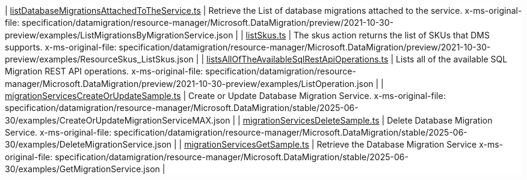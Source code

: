 | [listDatabaseMigrationsAttachedToTheService.ts][listdatabasemigrationsattachedtotheservice]                                     | Retrieve the List of database migrations attached to the service. x-ms-original-file: specification/datamigration/resource-manager/Microsoft.DataMigration/preview/2021-10-30-preview/examples/ListMigrationsByMigrationService.json                                                                                                                                                                                                                                                                                                                                                                                                                                                                                                                                                                                                                                            |
| [listSkus.ts][listskus]                                                                                                         | The skus action returns the list of SKUs that DMS supports. x-ms-original-file: specification/datamigration/resource-manager/Microsoft.DataMigration/preview/2021-10-30-preview/examples/ResourceSkus_ListSkus.json                                                                                                                                                                                                                                                                                                                                                                                                                                                                                                                                                                                                                                                             |
| [listsAllOfTheAvailableSqlRestApiOperations.ts][listsalloftheavailablesqlrestapioperations]                                     | Lists all of the available SQL Migration REST API operations. x-ms-original-file: specification/datamigration/resource-manager/Microsoft.DataMigration/preview/2021-10-30-preview/examples/ListOperation.json                                                                                                                                                                                                                                                                                                                                                                                                                                                                                                                                                                                                                                                                   |
| [migrationServicesCreateOrUpdateSample.ts][migrationservicescreateorupdatesample]                                               | Create or Update Database Migration Service. x-ms-original-file: specification/datamigration/resource-manager/Microsoft.DataMigration/stable/2025-06-30/examples/CreateOrUpdateMigrationServiceMAX.json                                                                                                                                                                                                                                                                                                                                                                                                                                                                                                                                                                                                                                                                         |
| [migrationServicesDeleteSample.ts][migrationservicesdeletesample]                                                               | Delete Database Migration Service. x-ms-original-file: specification/datamigration/resource-manager/Microsoft.DataMigration/stable/2025-06-30/examples/DeleteMigrationService.json                                                                                                                                                                                                                                                                                                                                                                                                                                                                                                                                                                                                                                                                                              |
| [migrationServicesGetSample.ts][migrationservicesgetsample]                                                                     | Retrieve the Database Migration Service x-ms-original-file: specification/datamigration/resource-manager/Microsoft.DataMigration/stable/2025-06-30/examples/GetMigrationService.json                                                                                                                                                                                                                                                                                                                                                                                                                                                                                                                                                                                                                                                                                            |

[createorupdatedatabasemigrationresourcewithmaximumparameters]: https://github.com/Azure/azure-sdk-for-js/blob/main/sdk/datamigration/arm-datamigration/samples/v3/typescript/src/createOrUpdateDatabaseMigrationResourceWithMaximumParameters.ts
[createorupdatedatabasemigrationresourcewithminimumparameters]: https://github.com/Azure/azure-sdk-for-js/blob/main/sdk/datamigration/arm-datamigration/samples/v3/typescript/src/createOrUpdateDatabaseMigrationResourceWithMinimumParameters.ts
[createorupdatesqlmigrationservicewithmaximumparameters]: https://github.com/Azure/azure-sdk-for-js/blob/main/sdk/datamigration/arm-datamigration/samples/v3/typescript/src/createOrUpdateSqlMigrationServiceWithMaximumParameters.ts
[createorupdatesqlmigrationservicewithminimumparameters]: https://github.com/Azure/azure-sdk-for-js/blob/main/sdk/datamigration/arm-datamigration/samples/v3/typescript/src/createOrUpdateSqlMigrationServiceWithMinimumParameters.ts
[cutoveronlinemigrationoperationforthedatabase]: https://github.com/Azure/azure-sdk-for-js/blob/main/sdk/datamigration/arm-datamigration/samples/v3/typescript/src/cutoverOnlineMigrationOperationForTheDatabase.ts
[databasemigrationsmongotocosmosdbrumongocreatesample]: https://github.com/Azure/azure-sdk-for-js/blob/main/sdk/datamigration/arm-datamigration/samples/v3/typescript/src/databaseMigrationsMongoToCosmosDbRuMongoCreateSample.ts
[databasemigrationsmongotocosmosdbrumongodeletesample]: https://github.com/Azure/azure-sdk-for-js/blob/main/sdk/datamigration/arm-datamigration/samples/v3/typescript/src/databaseMigrationsMongoToCosmosDbRuMongoDeleteSample.ts
[databasemigrationsmongotocosmosdbrumongogetforscopesample]: https://github.com/Azure/azure-sdk-for-js/blob/main/sdk/datamigration/arm-datamigration/samples/v3/typescript/src/databaseMigrationsMongoToCosmosDbRuMongoGetForScopeSample.ts
[databasemigrationsmongotocosmosdbrumongogetsample]: https://github.com/Azure/azure-sdk-for-js/blob/main/sdk/datamigration/arm-datamigration/samples/v3/typescript/src/databaseMigrationsMongoToCosmosDbRuMongoGetSample.ts
[databasemigrationsmongotocosmosdbvcoremongocreatesample]: https://github.com/Azure/azure-sdk-for-js/blob/main/sdk/datamigration/arm-datamigration/samples/v3/typescript/src/databaseMigrationsMongoToCosmosDbvCoreMongoCreateSample.ts
[databasemigrationsmongotocosmosdbvcoremongodeletesample]: https://github.com/Azure/azure-sdk-for-js/blob/main/sdk/datamigration/arm-datamigration/samples/v3/typescript/src/databaseMigrationsMongoToCosmosDbvCoreMongoDeleteSample.ts
[databasemigrationsmongotocosmosdbvcoremongogetforscopesample]: https://github.com/Azure/azure-sdk-for-js/blob/main/sdk/datamigration/arm-datamigration/samples/v3/typescript/src/databaseMigrationsMongoToCosmosDbvCoreMongoGetForScopeSample.ts
[databasemigrationsmongotocosmosdbvcoremongogetsample]: https://github.com/Azure/azure-sdk-for-js/blob/main/sdk/datamigration/arm-datamigration/samples/v3/typescript/src/databaseMigrationsMongoToCosmosDbvCoreMongoGetSample.ts
[databasemigrationssqldbcancelsample]: https://github.com/Azure/azure-sdk-for-js/blob/main/sdk/datamigration/arm-datamigration/samples/v3/typescript/src/databaseMigrationsSqlDbCancelSample.ts
[databasemigrationssqldbcreateorupdatesample]: https://github.com/Azure/azure-sdk-for-js/blob/main/sdk/datamigration/arm-datamigration/samples/v3/typescript/src/databaseMigrationsSqlDbCreateOrUpdateSample.ts
[databasemigrationssqldbdeletesample]: https://github.com/Azure/azure-sdk-for-js/blob/main/sdk/datamigration/arm-datamigration/samples/v3/typescript/src/databaseMigrationsSqlDbDeleteSample.ts
[databasemigrationssqldbgetsample]: https://github.com/Azure/azure-sdk-for-js/blob/main/sdk/datamigration/arm-datamigration/samples/v3/typescript/src/databaseMigrationsSqlDbGetSample.ts
[databasemigrationssqldbretrysample]: https://github.com/Azure/azure-sdk-for-js/blob/main/sdk/datamigration/arm-datamigration/samples/v3/typescript/src/databaseMigrationsSqlDbRetrySample.ts
[databasemigrationssqlmicancelsample]: https://github.com/Azure/azure-sdk-for-js/blob/main/sdk/datamigration/arm-datamigration/samples/v3/typescript/src/databaseMigrationsSqlMiCancelSample.ts
[databasemigrationssqlmicreateorupdatesample]: https://github.com/Azure/azure-sdk-for-js/blob/main/sdk/datamigration/arm-datamigration/samples/v3/typescript/src/databaseMigrationsSqlMiCreateOrUpdateSample.ts
[databasemigrationssqlmicutoversample]: https://github.com/Azure/azure-sdk-for-js/blob/main/sdk/datamigration/arm-datamigration/samples/v3/typescript/src/databaseMigrationsSqlMiCutoverSample.ts
[databasemigrationssqlmideletesample]: https://github.com/Azure/azure-sdk-for-js/blob/main/sdk/datamigration/arm-datamigration/samples/v3/typescript/src/databaseMigrationsSqlMiDeleteSample.ts
[databasemigrationssqlmigetsample]: https://github.com/Azure/azure-sdk-for-js/blob/main/sdk/datamigration/arm-datamigration/samples/v3/typescript/src/databaseMigrationsSqlMiGetSample.ts
[databasemigrationssqlvmcancelsample]: https://github.com/Azure/azure-sdk-for-js/blob/main/sdk/datamigration/arm-datamigration/samples/v3/typescript/src/databaseMigrationsSqlVMCancelSample.ts
[databasemigrationssqlvmcreateorupdatesample]: https://github.com/Azure/azure-sdk-for-js/blob/main/sdk/datamigration/arm-datamigration/samples/v3/typescript/src/databaseMigrationsSqlVMCreateOrUpdateSample.ts
[databasemigrationssqlvmcutoversample]: https://github.com/Azure/azure-sdk-for-js/blob/main/sdk/datamigration/arm-datamigration/samples/v3/typescript/src/databaseMigrationsSqlVMCutoverSample.ts
[databasemigrationssqlvmdeletesample]: https://github.com/Azure/azure-sdk-for-js/blob/main/sdk/datamigration/arm-datamigration/samples/v3/typescript/src/databaseMigrationsSqlVMDeleteSample.ts
[databasemigrationssqlvmgetsample]: https://github.com/Azure/azure-sdk-for-js/blob/main/sdk/datamigration/arm-datamigration/samples/v3/typescript/src/databaseMigrationsSqlVMGetSample.ts
[deletesqlmigrationservice]: https://github.com/Azure/azure-sdk-for-js/blob/main/sdk/datamigration/arm-datamigration/samples/v3/typescript/src/deleteSqlMigrationService.ts
[deletetheintegrationruntimenode]: https://github.com/Azure/azure-sdk-for-js/blob/main/sdk/datamigration/arm-datamigration/samples/v3/typescript/src/deleteTheIntegrationRuntimeNode.ts
[filescreateorupdate]: https://github.com/Azure/azure-sdk-for-js/blob/main/sdk/datamigration/arm-datamigration/samples/v3/typescript/src/filesCreateOrUpdate.ts
[filescreateorupdatesample]: https://github.com/Azure/azure-sdk-for-js/blob/main/sdk/datamigration/arm-datamigration/samples/v3/typescript/src/filesCreateOrUpdateSample.ts
[filesdelete]: https://github.com/Azure/azure-sdk-for-js/blob/main/sdk/datamigration/arm-datamigration/samples/v3/typescript/src/filesDelete.ts
[filesdeletesample]: https://github.com/Azure/azure-sdk-for-js/blob/main/sdk/datamigration/arm-datamigration/samples/v3/typescript/src/filesDeleteSample.ts
[filesgetsample]: https://github.com/Azure/azure-sdk-for-js/blob/main/sdk/datamigration/arm-datamigration/samples/v3/typescript/src/filesGetSample.ts
[fileslist]: https://github.com/Azure/azure-sdk-for-js/blob/main/sdk/datamigration/arm-datamigration/samples/v3/typescript/src/filesList.ts
[fileslistsample]: https://github.com/Azure/azure-sdk-for-js/blob/main/sdk/datamigration/arm-datamigration/samples/v3/typescript/src/filesListSample.ts
[filesreadsample]: https://github.com/Azure/azure-sdk-for-js/blob/main/sdk/datamigration/arm-datamigration/samples/v3/typescript/src/filesReadSample.ts
[filesreadwritesample]: https://github.com/Azure/azure-sdk-for-js/blob/main/sdk/datamigration/arm-datamigration/samples/v3/typescript/src/filesReadWriteSample.ts
[filesupdate]: https://github.com/Azure/azure-sdk-for-js/blob/main/sdk/datamigration/arm-datamigration/samples/v3/typescript/src/filesUpdate.ts
[filesupdatesample]: https://github.com/Azure/azure-sdk-for-js/blob/main/sdk/datamigration/arm-datamigration/samples/v3/typescript/src/filesUpdateSample.ts
[getdatabasemigrationresource]: https://github.com/Azure/azure-sdk-for-js/blob/main/sdk/datamigration/arm-datamigration/samples/v3/typescript/src/getDatabaseMigrationResource.ts
[getmigrationservice]: https://github.com/Azure/azure-sdk-for-js/blob/main/sdk/datamigration/arm-datamigration/samples/v3/typescript/src/getMigrationService.ts
[getmigrationservicesintheresourcegroup]: https://github.com/Azure/azure-sdk-for-js/blob/main/sdk/datamigration/arm-datamigration/samples/v3/typescript/src/getMigrationServicesInTheResourceGroup.ts
[getservicesinthesubscriptions]: https://github.com/Azure/azure-sdk-for-js/blob/main/sdk/datamigration/arm-datamigration/samples/v3/typescript/src/getServicesInTheSubscriptions.ts
[listdatabasemigrationsattachedtotheservice]: https://github.com/Azure/azure-sdk-for-js/blob/main/sdk/datamigration/arm-datamigration/samples/v3/typescript/src/listDatabaseMigrationsAttachedToTheService.ts
[listskus]: https://github.com/Azure/azure-sdk-for-js/blob/main/sdk/datamigration/arm-datamigration/samples/v3/typescript/src/listSkus.ts
[listsalloftheavailablesqlrestapioperations]: https://github.com/Azure/azure-sdk-for-js/blob/main/sdk/datamigration/arm-datamigration/samples/v3/typescript/src/listsAllOfTheAvailableSqlRestApiOperations.ts
[migrationservicescreateorupdatesample]: https://github.com/Azure/azure-sdk-for-js/blob/main/sdk/datamigration/arm-datamigration/samples/v3/typescript/src/migrationServicesCreateOrUpdateSample.ts
[migrationservicesdeletesample]: https://github.com/Azure/azure-sdk-for-js/blob/main/sdk/datamigration/arm-datamigration/samples/v3/typescript/src/migrationServicesDeleteSample.ts
[migrationservicesgetsample]: https://github.com/Azure/azure-sdk-for-js/blob/main/sdk/datamigration/arm-datamigration/samples/v3/typescript/src/migrationServicesGetSample.ts
[migrationserviceslistbyresourcegroupsample]: https://github.com/Azure/azure-sdk-for-js/blob/main/sdk/datamigration/arm-datamigration/samples/v3/typescript/src/migrationServicesListByResourceGroupSample.ts
[migrationserviceslistbysubscriptionsample]: https://github.com/Azure/azure-sdk-for-js/blob/main/sdk/datamigration/arm-datamigration/samples/v3/typescript/src/migrationServicesListBySubscriptionSample.ts
[migrationserviceslistmigrationssample]: https://github.com/Azure/azure-sdk-for-js/blob/main/sdk/datamigration/arm-datamigration/samples/v3/typescript/src/migrationServicesListMigrationsSample.ts
[migrationservicesupdatesample]: https://github.com/Azure/azure-sdk-for-js/blob/main/sdk/datamigration/arm-datamigration/samples/v3/typescript/src/migrationServicesUpdateSample.ts
[operationslistsample]: https://github.com/Azure/azure-sdk-for-js/blob/main/sdk/datamigration/arm-datamigration/samples/v3/typescript/src/operationsListSample.ts
[projectscreateorupdate]: https://github.com/Azure/azure-sdk-for-js/blob/main/sdk/datamigration/arm-datamigration/samples/v3/typescript/src/projectsCreateOrUpdate.ts
[projectscreateorupdatesample]: https://github.com/Azure/azure-sdk-for-js/blob/main/sdk/datamigration/arm-datamigration/samples/v3/typescript/src/projectsCreateOrUpdateSample.ts
[projectsdelete]: https://github.com/Azure/azure-sdk-for-js/blob/main/sdk/datamigration/arm-datamigration/samples/v3/typescript/src/projectsDelete.ts
[projectsdeletesample]: https://github.com/Azure/azure-sdk-for-js/blob/main/sdk/datamigration/arm-datamigration/samples/v3/typescript/src/projectsDeleteSample.ts
[projectsget]: https://github.com/Azure/azure-sdk-for-js/blob/main/sdk/datamigration/arm-datamigration/samples/v3/typescript/src/projectsGet.ts
[projectsgetsample]: https://github.com/Azure/azure-sdk-for-js/blob/main/sdk/datamigration/arm-datamigration/samples/v3/typescript/src/projectsGetSample.ts
[projectslist]: https://github.com/Azure/azure-sdk-for-js/blob/main/sdk/datamigration/arm-datamigration/samples/v3/typescript/src/projectsList.ts
[projectslistsample]: https://github.com/Azure/azure-sdk-for-js/blob/main/sdk/datamigration/arm-datamigration/samples/v3/typescript/src/projectsListSample.ts
[projectsupdate]: https://github.com/Azure/azure-sdk-for-js/blob/main/sdk/datamigration/arm-datamigration/samples/v3/typescript/src/projectsUpdate.ts
[projectsupdatesample]: https://github.com/Azure/azure-sdk-for-js/blob/main/sdk/datamigration/arm-datamigration/samples/v3/typescript/src/projectsUpdateSample.ts
[regeneratetheofauthenticationkeys]: https://github.com/Azure/azure-sdk-for-js/blob/main/sdk/datamigration/arm-datamigration/samples/v3/typescript/src/regenerateTheOfAuthenticationKeys.ts
[resourceskuslistskussample]: https://github.com/Azure/azure-sdk-for-js/blob/main/sdk/datamigration/arm-datamigration/samples/v3/typescript/src/resourceSkusListSkusSample.ts
[retrievethelistofauthenticationkeys]: https://github.com/Azure/azure-sdk-for-js/blob/main/sdk/datamigration/arm-datamigration/samples/v3/typescript/src/retrieveTheListOfAuthenticationKeys.ts
[retrievethemonitoringdata]: https://github.com/Azure/azure-sdk-for-js/blob/main/sdk/datamigration/arm-datamigration/samples/v3/typescript/src/retrieveTheMonitoringData.ts
[servicetaskscancelsample]: https://github.com/Azure/azure-sdk-for-js/blob/main/sdk/datamigration/arm-datamigration/samples/v3/typescript/src/serviceTasksCancelSample.ts
[servicetaskscreateorupdatesample]: https://github.com/Azure/azure-sdk-for-js/blob/main/sdk/datamigration/arm-datamigration/samples/v3/typescript/src/serviceTasksCreateOrUpdateSample.ts
[servicetasksdeletesample]: https://github.com/Azure/azure-sdk-for-js/blob/main/sdk/datamigration/arm-datamigration/samples/v3/typescript/src/serviceTasksDeleteSample.ts
[servicetasksgetsample]: https://github.com/Azure/azure-sdk-for-js/blob/main/sdk/datamigration/arm-datamigration/samples/v3/typescript/src/serviceTasksGetSample.ts
[servicetaskslist]: https://github.com/Azure/azure-sdk-for-js/blob/main/sdk/datamigration/arm-datamigration/samples/v3/typescript/src/serviceTasksList.ts
[servicetaskslistsample]: https://github.com/Azure/azure-sdk-for-js/blob/main/sdk/datamigration/arm-datamigration/samples/v3/typescript/src/serviceTasksListSample.ts
[servicetasksupdatesample]: https://github.com/Azure/azure-sdk-for-js/blob/main/sdk/datamigration/arm-datamigration/samples/v3/typescript/src/serviceTasksUpdateSample.ts
[servicescheckchildrennameavailability]: https://github.com/Azure/azure-sdk-for-js/blob/main/sdk/datamigration/arm-datamigration/samples/v3/typescript/src/servicesCheckChildrenNameAvailability.ts
[servicescheckchildrennameavailabilitysample]: https://github.com/Azure/azure-sdk-for-js/blob/main/sdk/datamigration/arm-datamigration/samples/v3/typescript/src/servicesCheckChildrenNameAvailabilitySample.ts
[serviceschecknameavailability]: https://github.com/Azure/azure-sdk-for-js/blob/main/sdk/datamigration/arm-datamigration/samples/v3/typescript/src/servicesCheckNameAvailability.ts
[serviceschecknameavailabilitysample]: https://github.com/Azure/azure-sdk-for-js/blob/main/sdk/datamigration/arm-datamigration/samples/v3/typescript/src/servicesCheckNameAvailabilitySample.ts
[servicescheckstatus]: https://github.com/Azure/azure-sdk-for-js/blob/main/sdk/datamigration/arm-datamigration/samples/v3/typescript/src/servicesCheckStatus.ts
[servicescheckstatussample]: https://github.com/Azure/azure-sdk-for-js/blob/main/sdk/datamigration/arm-datamigration/samples/v3/typescript/src/servicesCheckStatusSample.ts
[servicescreateorupdate]: https://github.com/Azure/azure-sdk-for-js/blob/main/sdk/datamigration/arm-datamigration/samples/v3/typescript/src/servicesCreateOrUpdate.ts
[servicescreateorupdatesample]: https://github.com/Azure/azure-sdk-for-js/blob/main/sdk/datamigration/arm-datamigration/samples/v3/typescript/src/servicesCreateOrUpdateSample.ts
[servicesdeletesample]: https://github.com/Azure/azure-sdk-for-js/blob/main/sdk/datamigration/arm-datamigration/samples/v3/typescript/src/servicesDeleteSample.ts
[servicesgetsample]: https://github.com/Azure/azure-sdk-for-js/blob/main/sdk/datamigration/arm-datamigration/samples/v3/typescript/src/servicesGetSample.ts
[serviceslist]: https://github.com/Azure/azure-sdk-for-js/blob/main/sdk/datamigration/arm-datamigration/samples/v3/typescript/src/servicesList.ts
[serviceslistbyresourcegroup]: https://github.com/Azure/azure-sdk-for-js/blob/main/sdk/datamigration/arm-datamigration/samples/v3/typescript/src/servicesListByResourceGroup.ts
[serviceslistbyresourcegroupsample]: https://github.com/Azure/azure-sdk-for-js/blob/main/sdk/datamigration/arm-datamigration/samples/v3/typescript/src/servicesListByResourceGroupSample.ts
[serviceslistsample]: https://github.com/Azure/azure-sdk-for-js/blob/main/sdk/datamigration/arm-datamigration/samples/v3/typescript/src/servicesListSample.ts
[serviceslistskus]: https://github.com/Azure/azure-sdk-for-js/blob/main/sdk/datamigration/arm-datamigration/samples/v3/typescript/src/servicesListSkus.ts
[serviceslistskussample]: https://github.com/Azure/azure-sdk-for-js/blob/main/sdk/datamigration/arm-datamigration/samples/v3/typescript/src/servicesListSkusSample.ts
[servicesstart]: https://github.com/Azure/azure-sdk-for-js/blob/main/sdk/datamigration/arm-datamigration/samples/v3/typescript/src/servicesStart.ts
[servicesstartsample]: https://github.com/Azure/azure-sdk-for-js/blob/main/sdk/datamigration/arm-datamigration/samples/v3/typescript/src/servicesStartSample.ts
[servicesstop]: https://github.com/Azure/azure-sdk-for-js/blob/main/sdk/datamigration/arm-datamigration/samples/v3/typescript/src/servicesStop.ts
[servicesstopsample]: https://github.com/Azure/azure-sdk-for-js/blob/main/sdk/datamigration/arm-datamigration/samples/v3/typescript/src/servicesStopSample.ts
[servicesupdatesample]: https://github.com/Azure/azure-sdk-for-js/blob/main/sdk/datamigration/arm-datamigration/samples/v3/typescript/src/servicesUpdateSample.ts
[servicesusages]: https://github.com/Azure/azure-sdk-for-js/blob/main/sdk/datamigration/arm-datamigration/samples/v3/typescript/src/servicesUsages.ts
[sqlmigrationservicescreateorupdatesample]: https://github.com/Azure/azure-sdk-for-js/blob/main/sdk/datamigration/arm-datamigration/samples/v3/typescript/src/sqlMigrationServicesCreateOrUpdateSample.ts
[sqlmigrationservicesdeletenodesample]: https://github.com/Azure/azure-sdk-for-js/blob/main/sdk/datamigration/arm-datamigration/samples/v3/typescript/src/sqlMigrationServicesDeleteNodeSample.ts
[sqlmigrationservicesdeletesample]: https://github.com/Azure/azure-sdk-for-js/blob/main/sdk/datamigration/arm-datamigration/samples/v3/typescript/src/sqlMigrationServicesDeleteSample.ts
[sqlmigrationservicesgetsample]: https://github.com/Azure/azure-sdk-for-js/blob/main/sdk/datamigration/arm-datamigration/samples/v3/typescript/src/sqlMigrationServicesGetSample.ts
[sqlmigrationserviceslistauthkeyssample]: https://github.com/Azure/azure-sdk-for-js/blob/main/sdk/datamigration/arm-datamigration/samples/v3/typescript/src/sqlMigrationServicesListAuthKeysSample.ts
[sqlmigrationserviceslistbyresourcegroupsample]: https://github.com/Azure/azure-sdk-for-js/blob/main/sdk/datamigration/arm-datamigration/samples/v3/typescript/src/sqlMigrationServicesListByResourceGroupSample.ts
[sqlmigrationserviceslistbysubscriptionsample]: https://github.com/Azure/azure-sdk-for-js/blob/main/sdk/datamigration/arm-datamigration/samples/v3/typescript/src/sqlMigrationServicesListBySubscriptionSample.ts
[sqlmigrationserviceslistmigrationssample]: https://github.com/Azure/azure-sdk-for-js/blob/main/sdk/datamigration/arm-datamigration/samples/v3/typescript/src/sqlMigrationServicesListMigrationsSample.ts
[sqlmigrationserviceslistmonitoringdatasample]: https://github.com/Azure/azure-sdk-for-js/blob/main/sdk/datamigration/arm-datamigration/samples/v3/typescript/src/sqlMigrationServicesListMonitoringDataSample.ts
[sqlmigrationservicesregenerateauthkeyssample]: https://github.com/Azure/azure-sdk-for-js/blob/main/sdk/datamigration/arm-datamigration/samples/v3/typescript/src/sqlMigrationServicesRegenerateAuthKeysSample.ts
[sqlmigrationservicesupdatesample]: https://github.com/Azure/azure-sdk-for-js/blob/main/sdk/datamigration/arm-datamigration/samples/v3/typescript/src/sqlMigrationServicesUpdateSample.ts
[stopongoingmigrationforthedatabase]: https://github.com/Azure/azure-sdk-for-js/blob/main/sdk/datamigration/arm-datamigration/samples/v3/typescript/src/stopOngoingMigrationForTheDatabase.ts
[taskscancel]: https://github.com/Azure/azure-sdk-for-js/blob/main/sdk/datamigration/arm-datamigration/samples/v3/typescript/src/tasksCancel.ts
[taskscancelsample]: https://github.com/Azure/azure-sdk-for-js/blob/main/sdk/datamigration/arm-datamigration/samples/v3/typescript/src/tasksCancelSample.ts
[taskscommand]: https://github.com/Azure/azure-sdk-for-js/blob/main/sdk/datamigration/arm-datamigration/samples/v3/typescript/src/tasksCommand.ts
[taskscommandsample]: https://github.com/Azure/azure-sdk-for-js/blob/main/sdk/datamigration/arm-datamigration/samples/v3/typescript/src/tasksCommandSample.ts
[taskscreateorupdate]: https://github.com/Azure/azure-sdk-for-js/blob/main/sdk/datamigration/arm-datamigration/samples/v3/typescript/src/tasksCreateOrUpdate.ts
[taskscreateorupdatesample]: https://github.com/Azure/azure-sdk-for-js/blob/main/sdk/datamigration/arm-datamigration/samples/v3/typescript/src/tasksCreateOrUpdateSample.ts
[tasksdelete]: https://github.com/Azure/azure-sdk-for-js/blob/main/sdk/datamigration/arm-datamigration/samples/v3/typescript/src/tasksDelete.ts
[tasksdeletesample]: https://github.com/Azure/azure-sdk-for-js/blob/main/sdk/datamigration/arm-datamigration/samples/v3/typescript/src/tasksDeleteSample.ts
[tasksget]: https://github.com/Azure/azure-sdk-for-js/blob/main/sdk/datamigration/arm-datamigration/samples/v3/typescript/src/tasksGet.ts
[tasksgetsample]: https://github.com/Azure/azure-sdk-for-js/blob/main/sdk/datamigration/arm-datamigration/samples/v3/typescript/src/tasksGetSample.ts
[taskslist]: https://github.com/Azure/azure-sdk-for-js/blob/main/sdk/datamigration/arm-datamigration/samples/v3/typescript/src/tasksList.ts
[taskslistsample]: https://github.com/Azure/azure-sdk-for-js/blob/main/sdk/datamigration/arm-datamigration/samples/v3/typescript/src/tasksListSample.ts
[tasksupdate]: https://github.com/Azure/azure-sdk-for-js/blob/main/sdk/datamigration/arm-datamigration/samples/v3/typescript/src/tasksUpdate.ts
[tasksupdatesample]: https://github.com/Azure/azure-sdk-for-js/blob/main/sdk/datamigration/arm-datamigration/samples/v3/typescript/src/tasksUpdateSample.ts
[updatesqlmigrationservice]: https://github.com/Azure/azure-sdk-for-js/blob/main/sdk/datamigration/arm-datamigration/samples/v3/typescript/src/updateSqlMigrationService.ts
[usageslistsample]: https://github.com/Azure/azure-sdk-for-js/blob/main/sdk/datamigration/arm-datamigration/samples/v3/typescript/src/usagesListSample.ts
[apiref]: https://learn.microsoft.com/javascript/api/@azure/arm-datamigration?view=azure-node-preview
[freesub]: https://azure.microsoft.com/free/
[package]: https://github.com/Azure/azure-sdk-for-js/tree/main/sdk/datamigration/arm-datamigration/README.md
[typescript]: https://www.typescriptlang.org/docs/home.html